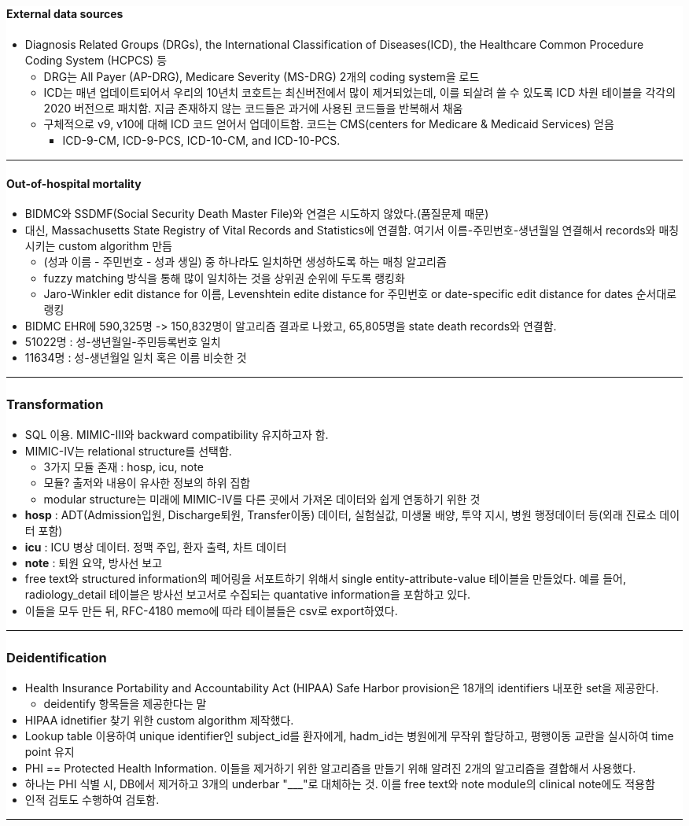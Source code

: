 #### External data sources
- Diagnosis Related Groups (DRGs), the International Classification of Diseases(ICD), the Healthcare Common Procedure Coding System (HCPCS) 등
  - DRG는 All Payer (AP-DRG), Medicare Severity (MS-DRG) 2개의 coding system을 로드
  - ICD는 매년 업데이트되어서 우리의 10년치 코호트는 최신버전에서 많이 제거되었는데, 이를 되살려 쓸 수 있도록 ICD 차원 테이블을 각각의 2020 버전으로 패치함. 지금 존재하지 않는 코드들은 과거에 사용된 코드들을 반복해서 채움
  - 구체적으로 v9, v10에 대해 ICD 코드 얻어서 업데이트함. 코드는 CMS(centers for Medicare & Medicaid Services) 얻음
    - ICD-9-CM, ICD-9-PCS, ICD-10-CM, and ICD-10-PCS.


---

#### Out-of-hospital mortality
- BIDMC와 SSDMF(Social Security Death Master File)와 연결은 시도하지 않았다.(품질문제 때문)
- 대신, Massachusetts State Registry of Vital Records and Statistics에 연결함. 여기서 이름-주민번호-생년월일 연결해서 records와 매칭시키는 custom algorithm 만듬
  - (성과 이름 - 주민번호 - 성과 생일) 중 하나라도 일치하면 생성하도록 하는 매칭 알고리즘
  - fuzzy matching 방식을 통해 많이 일치하는 것을 상위권 순위에 두도록 랭킹화
  - Jaro-Winkler edit distance for 이름, Levenshtein edite distance for 주민번호 or date-specific edit distance for dates 순서대로 랭킹
- BIDMC EHR에 590,325명 -> 150,832명이 알고리즘 결과로 나왔고, 65,805명을 state death records와 연결함.
- 51022명 : 성-생년월일-주민등록번호 일치
- 11634명 : 성-생년월일 일치 혹은 이름 비슷한 것
  
---

### Transformation
- SQL 이용. MIMIC-III와 backward compatibility 유지하고자 함.
- MIMIC-IV는 relational structure를 선택함.
  - 3가지 모듈 존재 : hosp, icu, note
  - 모듈? 출저와 내용이 유사한 정보의 하위 집합
  - modular structure는 미래에 MIMIC-IV를 다른 곳에서 가져온 데이터와 쉽게 연동하기 위한 것
- __hosp__ : ADT(Admission입원, Discharge퇴원, Transfer이동) 데이터, 실험실값, 미생물 배양, 투약 지시, 병원 행정데이터 등(외래 진료소 데이터 포함)
- __icu__ : ICU 병상 데이터. 정맥 주입, 환자 출력, 차트 데이터
- __note__ : 퇴원 요약, 방사선 보고
- free text와 structured information의 페어링을 서포트하기 위해서 single entity-attribute-value 테이블을 만들었다. 예를 들어, radiology_detail 테이블은 방사선 보고서로 수집되는 quantative information을 포함하고 있다.
- 이들을 모두 만든 뒤, RFC-4180  memo에 따라 테이블들은 csv로 export하였다.

---

### Deidentification
- Health Insurance Portability and Accountability Act (HIPAA) Safe Harbor provision은 18개의 identifiers 내포한 set을 제공한다. 
  - deidentify 항목들을 제공한다는 말
- HIPAA idnetifier 찾기 위한 custom algorithm 제작했다.
- Lookup table 이용하여 unique identifier인 subject_id를 환자에게, hadm_id는 병원에게 무작위 할당하고, 평행이동 교란을 실시하여 time point 유지
- PHI == Protected Health Information. 이들을 제거하기 위한 알고리즘을 만들기 위해 알려진 2개의 알고리즘을 결합해서 사용했다.
- 하나는 PHI 식별 시, DB에서 제거하고 3개의 underbar "___"로 대체하는 것. 이를 free text와 note module의 clinical note에도 적용함
-  인적 검토도 수행하여 검토함.

---
